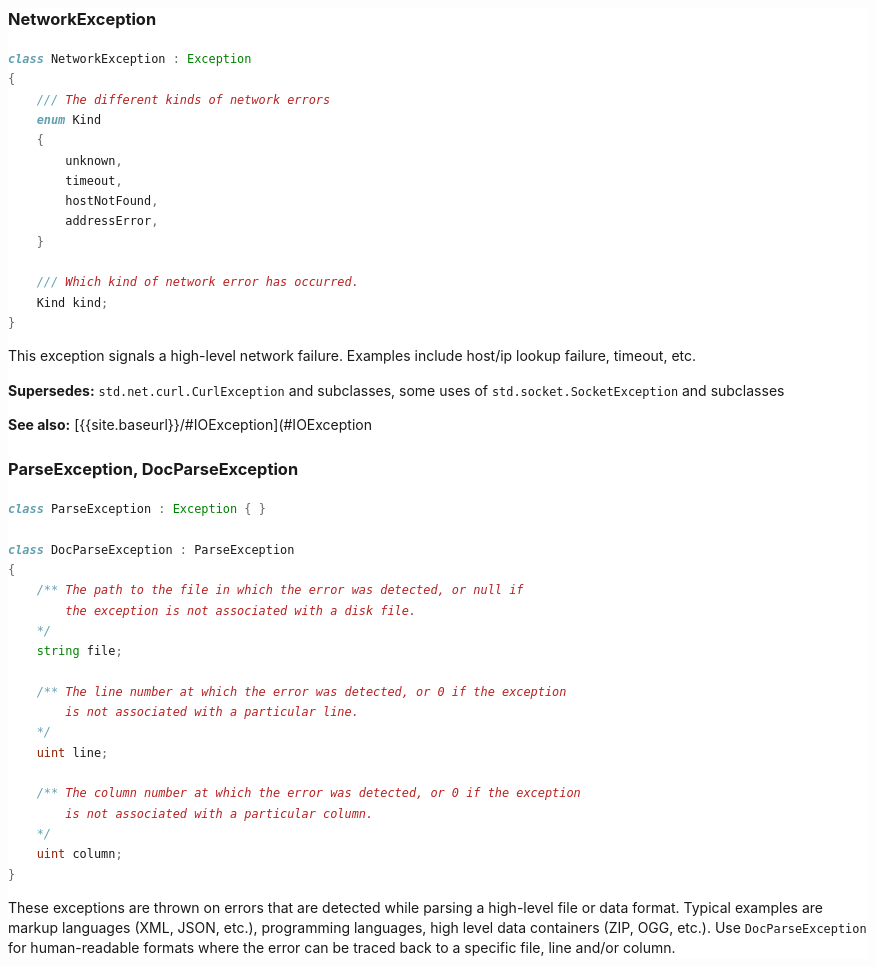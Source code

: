 ### NetworkException

```d
class NetworkException : Exception
{
    /// The different kinds of network errors
    enum Kind
    {
        unknown,
        timeout,
        hostNotFound,
        addressError,
    }

    /// Which kind of network error has occurred.
    Kind kind;
}
```

This exception signals a high-level network failure. Examples include
host/ip lookup failure, timeout, etc.

**Supersedes:** `std.net.curl.CurlException` and subclasses, some uses
of `std.socket.SocketException` and subclasses

**See also:** [{{site.baseurl}}/\#IOException](#IOException

### ParseException, DocParseException

```d
class ParseException : Exception { }

class DocParseException : ParseException
{
    /** The path to the file in which the error was detected, or null if
        the exception is not associated with a disk file.
    */
    string file;

    /** The line number at which the error was detected, or 0 if the exception
        is not associated with a particular line.
    */
    uint line;

    /** The column number at which the error was detected, or 0 if the exception
        is not associated with a particular column.
    */
    uint column;
}
```

These exceptions are thrown on errors that are detected while parsing a
high-level file or data format. Typical examples are markup languages
(XML, JSON, etc.), programming languages, high level data containers
(ZIP, OGG, etc.). Use `DocParseException` for human-readable formats
where the error can be traced back to a specific file, line and/or
column.
